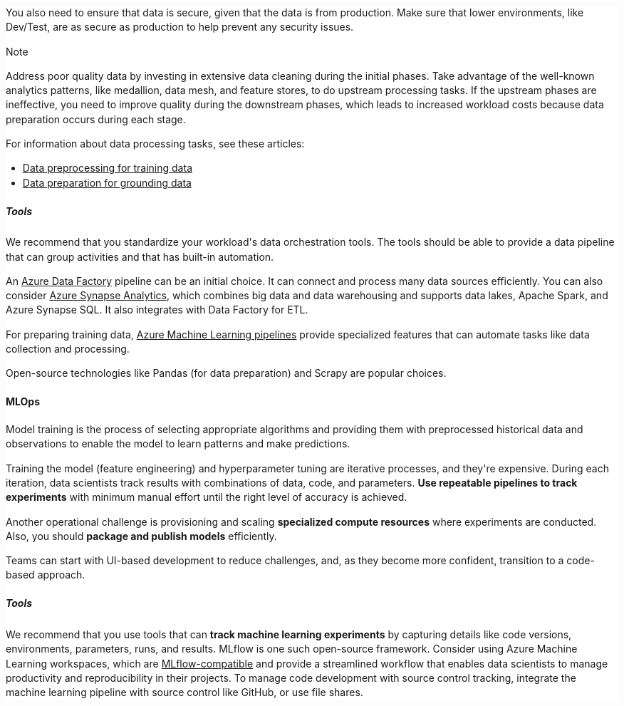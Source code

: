 You also need to ensure that data is secure, given that the data is from production. Make sure that lower environments, like Dev/Test, are as secure as production to help prevent any security issues.

> [!NOTE]
> Address poor quality data by investing in extensive data cleaning during the initial phases. Take advantage of the well-known analytics patterns, like medallion, data mesh, and feature stores, to do upstream processing tasks. If the upstream phases are ineffective, you need to improve quality during the downstream phases, which leads to increased workload costs because data preparation occurs during each stage.
>
> For information about data processing tasks, see these articles:
>  - [Data preprocessing for training data](./training-data-design.md#data-preprocessing)
>  - [Data preparation for grounding data](./grounding-data-design.md#data-preparation)

##### Tools

We recommend that you standardize your workload's data orchestration tools. The tools should be able to provide a data pipeline that can group activities and that has built-in automation.

An [Azure Data Factory](/fabric/data-factory/data-factory-overview) pipeline can be an initial choice. It can connect and process many data sources efficiently. You can also consider [Azure Synapse Analytics](/azure/synapse-analytics/overview-what-is), which combines big data and data warehousing and supports data lakes, Apache Spark, and Azure Synapse SQL. It also integrates with Data Factory for ETL.

For preparing training data, [Azure Machine Learning pipelines](/azure/machine-learning/concept-ml-pipelines) provide specialized features that can automate tasks like data collection and processing.

Open-source technologies like Pandas (for data preparation) and Scrapy are popular choices.

#### MLOps

Model training is the process of selecting appropriate algorithms and providing them with preprocessed historical data and observations to enable the model to learn patterns and make predictions.

Training the model (feature engineering) and hyperparameter tuning are iterative processes, and they're expensive. During each iteration, data scientists track results with combinations of data, code, and parameters. **Use repeatable pipelines to track experiments** with minimum manual effort until the right level of accuracy is achieved.

Another operational challenge is provisioning and scaling **specialized compute resources** where experiments are conducted. Also, you should **package and publish models** efficiently.

Teams can start with UI-based development to reduce challenges, and, as they become more confident, transition to a code-based approach.

##### Tools

We recommend that you use tools that can **track machine learning experiments** by capturing details like code versions, environments, parameters, runs, and results. MLflow is one such open-source framework. Consider using Azure Machine Learning workspaces, which are [MLflow-compatible](/azure/machine-learning/concept-mlflow) and provide a streamlined workflow that enables data scientists to manage productivity and reproducibility in their projects. To manage code development with source control tracking, integrate the machine learning pipeline with source control like GitHub, or use file shares.
